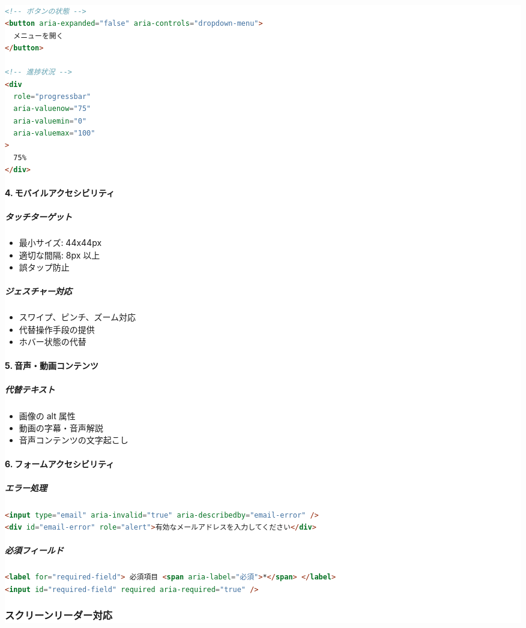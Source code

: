```html
<!-- ボタンの状態 -->
<button aria-expanded="false" aria-controls="dropdown-menu">
  メニューを開く
</button>

<!-- 進捗状況 -->
<div
  role="progressbar"
  aria-valuenow="75"
  aria-valuemin="0"
  aria-valuemax="100"
>
  75%
</div>
```

#### 4. モバイルアクセシビリティ

##### タッチターゲット

- 最小サイズ: 44x44px
- 適切な間隔: 8px 以上
- 誤タップ防止

##### ジェスチャー対応

- スワイプ、ピンチ、ズーム対応
- 代替操作手段の提供
- ホバー状態の代替

#### 5. 音声・動画コンテンツ

##### 代替テキスト

- 画像の alt 属性
- 動画の字幕・音声解説
- 音声コンテンツの文字起こし

#### 6. フォームアクセシビリティ

##### エラー処理

```html
<input type="email" aria-invalid="true" aria-describedby="email-error" />
<div id="email-error" role="alert">有効なメールアドレスを入力してください</div>
```

##### 必須フィールド

```html
<label for="required-field"> 必須項目 <span aria-label="必須">*</span> </label>
<input id="required-field" required aria-required="true" />
```

### スクリーンリーダー対応
